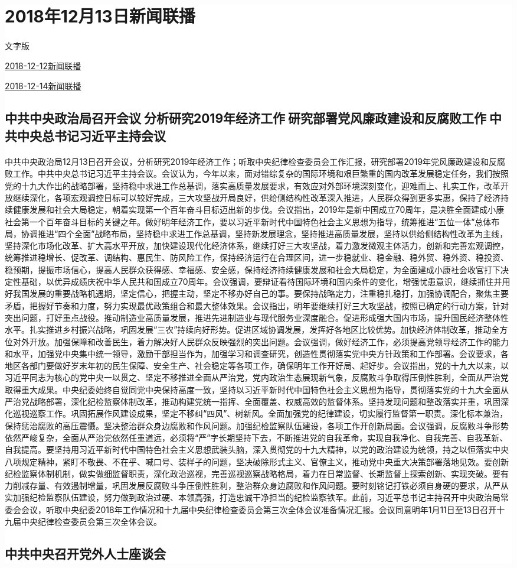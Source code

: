 







# 2018年12月13日新闻联播
 文字版








[2018-12-12新闻联播](/xinwenlianbo/20181212)


[2018-12-14新闻联播](/xinwenlianbo/20181214)





## 中共中央政治局召开会议 分析研究2019年经济工作 研究部署党风廉政建设和反腐败工作 中共中央总书记习近平主持会议


中共中央政治局12月13日召开会议，分析研究2019年经济工作；听取中央纪律检查委员会工作汇报，研究部署2019年党风廉政建设和反腐败工作。中共中央总书记习近平主持会议。会议认为，今年以来，面对错综复杂的国际环境和艰巨繁重的国内改革发展稳定任务，我们按照党的十九大作出的战略部署，坚持稳中求进工作总基调，落实高质量发展要求，有效应对外部环境深刻变化，迎难而上、扎实工作，改革开放继续深化，各项宏观调控目标可以较好完成，三大攻坚战开局良好，供给侧结构性改革深入推进，人民群众得到更多实惠，保持了经济持续健康发展和社会大局稳定，朝着实现第一个百年奋斗目标迈出新的步伐。会议指出，2019年是新中国成立70周年，是决胜全面建成小康社会第一个百年奋斗目标的关键之年。做好明年经济工作，要以习近平新时代中国特色社会主义思想为指导，统筹推进“五位一体”总体布局，协调推进“四个全面”战略布局，坚持稳中求进工作总基调，坚持新发展理念，坚持推进高质量发展，坚持以供给侧结构性改革为主线，坚持深化市场化改革、扩大高水平开放，加快建设现代化经济体系，继续打好三大攻坚战，着力激发微观主体活力，创新和完善宏观调控，统筹推进稳增长、促改革、调结构、惠民生、防风险工作，保持经济运行在合理区间，进一步稳就业、稳金融、稳外贸、稳外资、稳投资、稳预期，提振市场信心，提高人民群众获得感、幸福感、安全感，保持经济持续健康发展和社会大局稳定，为全面建成小康社会收官打下决定性基础，以优异成绩庆祝中华人民共和国成立70周年。会议强调，要辩证看待国际环境和国内条件的变化，增强忧患意识，继续抓住并用好我国发展的重要战略机遇期，坚定信心，把握主动，坚定不移办好自己的事。要保持战略定力，注重稳扎稳打，加强协调配合，聚焦主要矛盾，把握好节奏和力度，努力实现最优政策组合和最大整体效果。会议指出，明年要继续打好三大攻坚战，按照已确定的行动方案，针对突出问题，打好重点战役。推动制造业高质量发展，推进先进制造业与现代服务业深度融合。促进形成强大国内市场，提升国民经济整体性水平。扎实推进乡村振兴战略，巩固发展“三农”持续向好形势。促进区域协调发展，发挥好各地区比较优势。加快经济体制改革，推动全方位对外开放。加强保障和改善民生，着力解决好人民群众反映强烈的突出问题。会议强调，做好经济工作，必须提高党领导经济工作的能力和水平，加强党中央集中统一领导，激励干部担当作为，加强学习和调查研究，创造性贯彻落实党中央方针政策和工作部署。会议要求，各地区各部门要做好岁末年初的民生保障、安全生产、社会稳定等各项工作，确保明年工作开好局、起好步。会议指出，党的十九大以来，以习近平同志为核心的党中央一以贯之、坚定不移推进全面从严治党，党内政治生态展现新气象，反腐败斗争取得压倒性胜利，全面从严治党取得重大成果。中央纪委始终自觉同党中央保持高度一致，坚持以习近平新时代中国特色社会主义思想为指导，贯彻落实党的十九大全面从严治党战略部署，深化纪检监察体制改革，推动构建党统一指挥、全面覆盖、权威高效的监督体系。坚持发现问题和整改落实并重，巩固深化巡视巡察工作。巩固拓展作风建设成果，坚定不移纠“四风”、树新风。全面加强党的纪律建设，切实履行监督第一职责。深化标本兼治，保持惩治腐败的高压震慑。坚决整治群众身边腐败和作风问题。加强纪检监察队伍建设，各项工作开创新局面。会议强调，反腐败斗争形势依然严峻复杂，全面从严治党依然任重道远，必须将“严”字长期坚持下去，不断推进党的自我革命，实现自我净化、自我完善、自我革新、自我提高。要坚持用习近平新时代中国特色社会主义思想武装头脑，深入贯彻党的十九大精神，以党的政治建设为统领，持之以恒落实中央八项规定精神，紧盯不敬畏、不在乎、喊口号、装样子的问题，坚决破除形式主义、官僚主义，推动党中央重大决策部署落地见效。要创新纪检监察体制机制，做实做细监督职责，深化政治巡视，完善巡视巡察战略格局，着力在日常监督、长期监督上探索创新、实现突破。要有力削减存量、有效遏制增量，巩固发展反腐败斗争压倒性胜利，整治群众身边腐败和作风问题。要时刻铭记打铁必须自身硬的要求，从严从实加强纪检监察队伍建设，努力做到政治过硬、本领高强，打造忠诚干净担当的纪检监察铁军。此前，习近平总书记主持召开中央政治局常委会会议，听取中央纪委2018年工作情况和十九届中央纪律检查委员会第三次全体会议准备情况汇报。会议同意明年1月11日至13日召开十九届中央纪律检查委员会第三次全体会议。


## 中共中央召开党外人士座谈会

